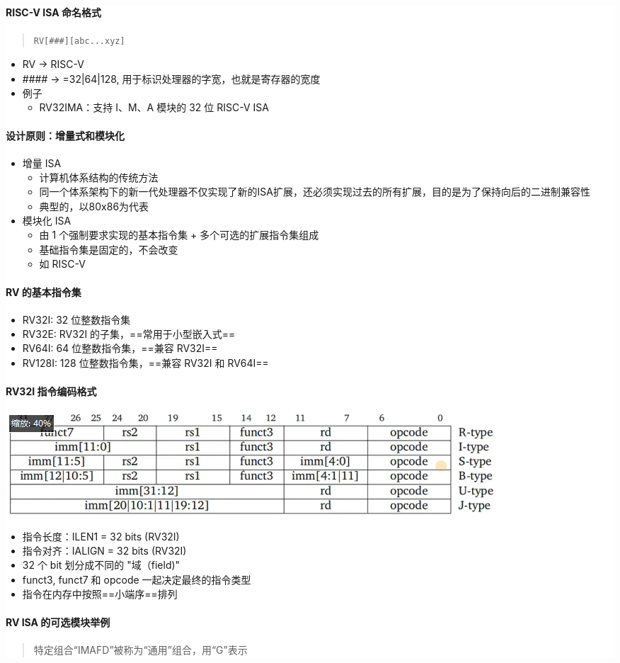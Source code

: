 #### RISC-V ISA 命名格式

> `RV[###][abc...xyz]`

- RV -> RISC-V
- \#### -> =32|64|128, 用于标识处理器的字宽，也就是寄存器的宽度
- 例子
	- RV32IMA：支持 I、M、A 模块的 32 位 RISC-V ISA

#### 设计原则：增量式和模块化

- 增量 ISA
	- 计算机体系结构的传统方法
	- 同一个体系架构下的新一代处理器不仅实现了新的ISA扩展，还必须实现过去的所有扩展，目的是为了保持向后的二进制兼容性
	- 典型的，以80x86为代表
- 模块化 ISA
	- 由 1 个强制要求实现的基本指令集 + 多个可选的扩展指令集组成
	- 基础指令集是固定的，不会改变
	- 如 RISC-V

#### RV 的基本指令集

- RV32I: 32 位整数指令集
- RV32E: RV32I 的子集，==常用于小型嵌入式==
- RV64I: 64 位整数指令集，==兼容 RV32I==
- RV128I: 128 位整数指令集，==兼容 RV32I 和 RV64I==

#### RV32I 指令编码格式

![](attachments/Pasted%20image%2020240714171608.png)

- 指令长度：ILEN1 = 32 bits (RV32I)
- 指令对齐：IALIGN = 32 bits (RV32I)
- 32 个 bit 划分成不同的 "域（field)"
- funct3, funct7 和 opcode 一起决定最终的指令类型
- 指令在内存中按照==小端序==排列

#### RV ISA 的可选模块举例

> 特定组合“IMAFD”被称为“通用”组合，用“G”表示
